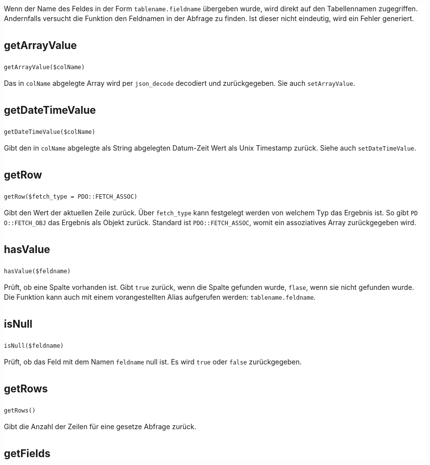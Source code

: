 Wenn der Name des Feldes in der Form `tablename.fieldname` übergeben wurde, wird direkt auf den Tabellennamen zugegriffen. Andernfalls versucht die Funktion den Feldnamen in der Abfrage zu finden. Ist dieser nicht eindeutig, wird ein Fehler generiert.

<a name="getarrayvalue"></a>
## getArrayValue

`getArrayValue($colName)`

Das in `colName` abgelegte Array wird per `json_decode` decodiert und zurückgegeben. Sie auch `setArrayValue`.

<a name="getdatetimevalue"></a>
## getDateTimeValue

`getDateTimeValue($colName)`

Gibt den in `colName` abgelegte als String abgelegten Datum-Zeit Wert als Unix Timestamp zurück. Siehe auch `setDateTimeValue`.

<a name="getrow"></a>
## getRow

`getRow($fetch_type = PDO::FETCH_ASSOC)`

Gibt den Wert der aktuellen Zeile zurück. Über `fetch_type` kann festgelegt werden von welchem Typ das Ergebnis ist. So gibt `PDO::FETCH_OBJ` das Ergebnis als Objekt zurück. Standard ist `PDO::FETCH_ASSOC`, womit ein assoziatives Array zurückgegeben wird.

<a name="hasvalue"></a>
## hasValue

`hasValue($feldname)`

Prüft, ob eine Spalte vorhanden ist. Gibt `true` zurück, wenn die Spalte gefunden wurde, `flase`, wenn sie nicht gefunden wurde. Die Funktion kann auch mit einem vorangestellten Alias aufgerufen werden: `tablename.feldname`.

<a name="isnull"></a>
## isNull

`isNull($feldname)`

Prüft, ob das Feld mit dem Namen `feldname` null ist. Es wird `true` oder `false` zurückgegeben.

<a name="getrows"></a>
## getRows

`getRows()`

Gibt die Anzahl der Zeilen für eine gesetze Abfrage zurück.

<a name="getfields"></a>
## getFields
